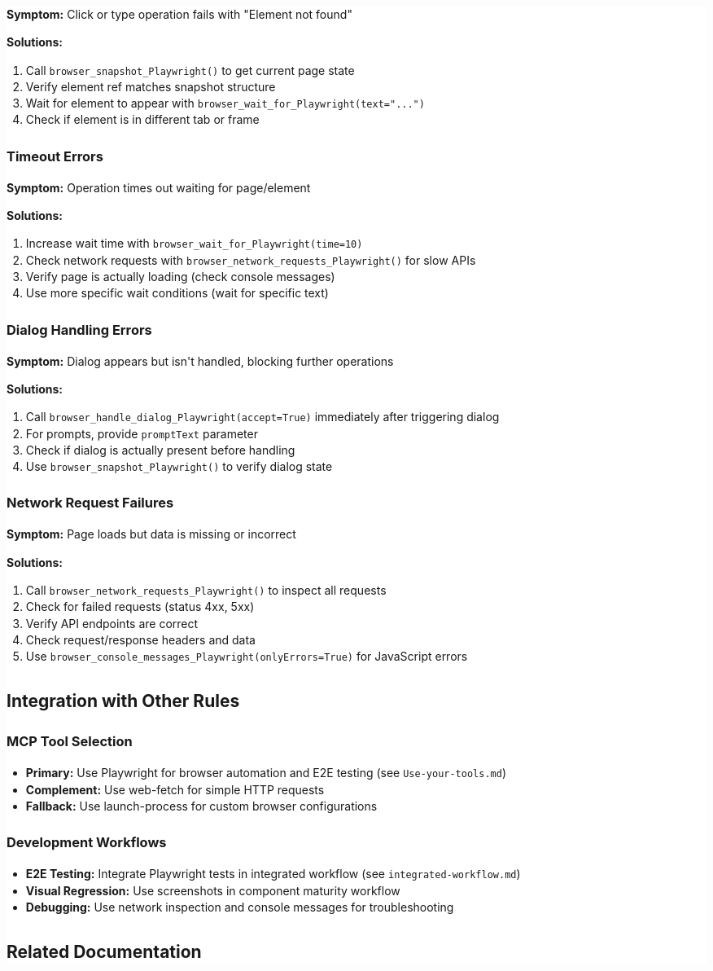 **Symptom:** Click or type operation fails with "Element not found"

**Solutions:**
1. Call `browser_snapshot_Playwright()` to get current page state
2. Verify element ref matches snapshot structure
3. Wait for element to appear with `browser_wait_for_Playwright(text="...")`
4. Check if element is in different tab or frame

### Timeout Errors

**Symptom:** Operation times out waiting for page/element

**Solutions:**
1. Increase wait time with `browser_wait_for_Playwright(time=10)`
2. Check network requests with `browser_network_requests_Playwright()` for slow APIs
3. Verify page is actually loading (check console messages)
4. Use more specific wait conditions (wait for specific text)

### Dialog Handling Errors

**Symptom:** Dialog appears but isn't handled, blocking further operations

**Solutions:**
1. Call `browser_handle_dialog_Playwright(accept=True)` immediately after triggering dialog
2. For prompts, provide `promptText` parameter
3. Check if dialog is actually present before handling
4. Use `browser_snapshot_Playwright()` to verify dialog state

### Network Request Failures

**Symptom:** Page loads but data is missing or incorrect

**Solutions:**
1. Call `browser_network_requests_Playwright()` to inspect all requests
2. Check for failed requests (status 4xx, 5xx)
3. Verify API endpoints are correct
4. Check request/response headers and data
5. Use `browser_console_messages_Playwright(onlyErrors=True)` for JavaScript errors

## Integration with Other Rules

### MCP Tool Selection
- **Primary:** Use Playwright for browser automation and E2E testing (see `Use-your-tools.md`)
- **Complement:** Use web-fetch for simple HTTP requests
- **Fallback:** Use launch-process for custom browser configurations

### Development Workflows
- **E2E Testing:** Integrate Playwright tests in integrated workflow (see `integrated-workflow.md`)
- **Visual Regression:** Use screenshots in component maturity workflow
- **Debugging:** Use network inspection and console messages for troubleshooting

## Related Documentation
